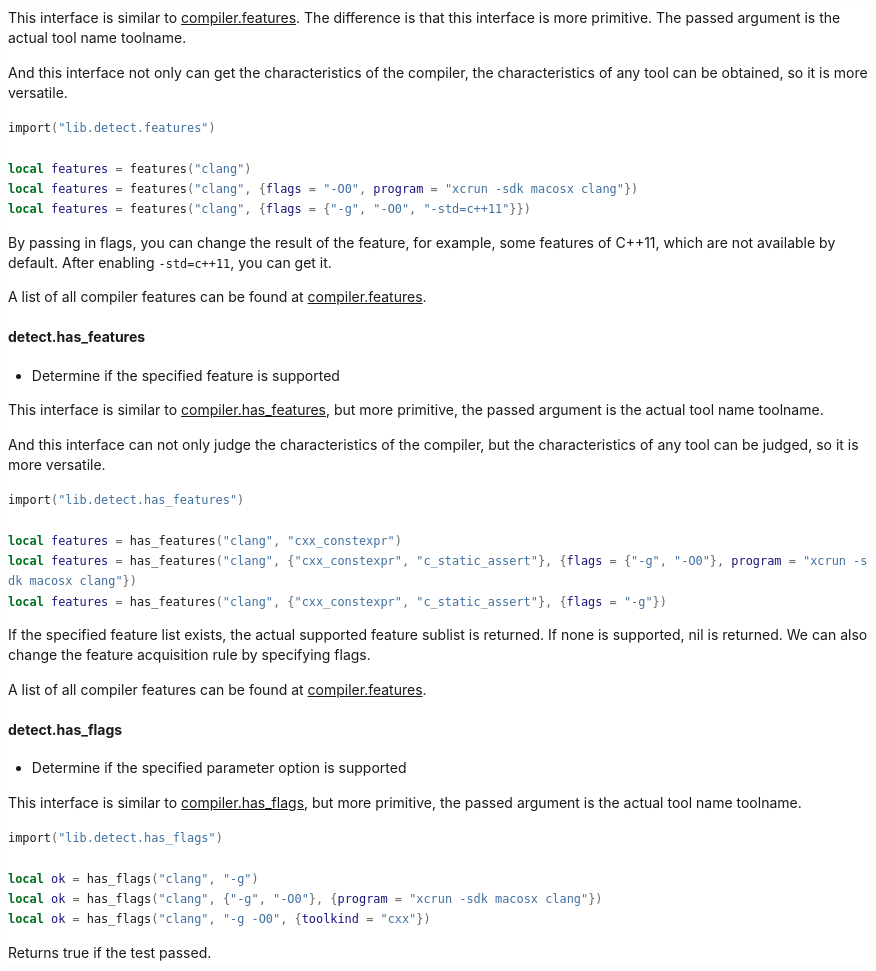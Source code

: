 This interface is similar to [compiler.features](#compilerfeatures). The difference is that this interface is more primitive. The passed argument is the actual tool name toolname.

And this interface not only can get the characteristics of the compiler, the characteristics of any tool can be obtained, so it is more versatile.

```lua
import("lib.detect.features")

local features = features("clang")
local features = features("clang", {flags = "-O0", program = "xcrun -sdk macosx clang"})
local features = features("clang", {flags = {"-g", "-O0", "-std=c++11"}})
```

By passing in flags, you can change the result of the feature, for example, some features of C++11, which are not available by default. After enabling `-std=c++11`, you can get it.

A list of all compiler features can be found at [compiler.features](#compilerfeatures).

#### detect.has_features

- Determine if the specified feature is supported

This interface is similar to [compiler.has_features](#compilerhas_features), but more primitive, the passed argument is the actual tool name toolname.

And this interface can not only judge the characteristics of the compiler, but the characteristics of any tool can be judged, so it is more versatile.

```lua
import("lib.detect.has_features")

local features = has_features("clang", "cxx_constexpr")
local features = has_features("clang", {"cxx_constexpr", "c_static_assert"}, {flags = {"-g", "-O0"}, program = "xcrun -sdk macosx clang"})
local features = has_features("clang", {"cxx_constexpr", "c_static_assert"}, {flags = "-g"})
```

If the specified feature list exists, the actual supported feature sublist is returned. If none is supported, nil is returned. We can also change the feature acquisition rule by specifying flags.

A list of all compiler features can be found at [compiler.features](#compilerfeatures).

#### detect.has_flags

- Determine if the specified parameter option is supported

This interface is similar to [compiler.has_flags](#compilerhas_flags), but more primitive, the passed argument is the actual tool name toolname.

```lua
import("lib.detect.has_flags")

local ok = has_flags("clang", "-g")
local ok = has_flags("clang", {"-g", "-O0"}, {program = "xcrun -sdk macosx clang"})
local ok = has_flags("clang", "-g -O0", {toolkind = "cxx"})
```

Returns true if the test passed.
